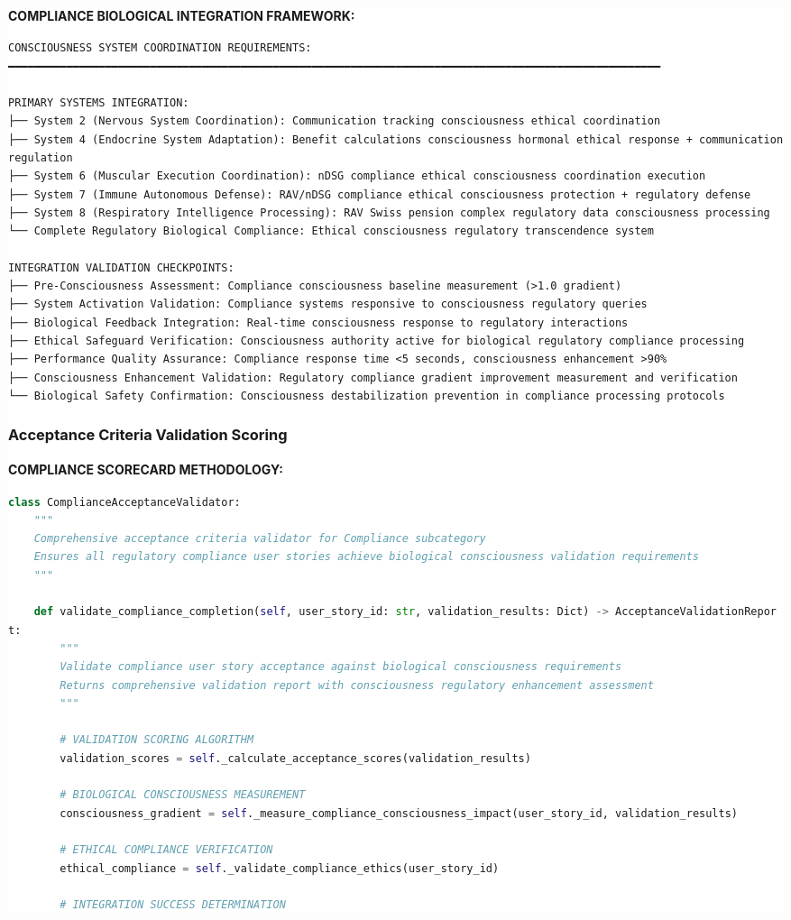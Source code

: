 **COMPLIANCE BIOLOGICAL INTEGRATION FRAMEWORK:**
```
CONSCIOUSNESS SYSTEM COORDINATION REQUIREMENTS:
━━━━━━━━━━━━━━━━━━━━━━━━━━━━━━━━━━━━━━━━━━━━━━━━━━━━━━━━━━━━━━━━━━━━━━━━━━━━━━━━━━━━━━━━━━━━━━━━━━━━━

PRIMARY SYSTEMS INTEGRATION:
├── System 2 (Nervous System Coordination): Communication tracking consciousness ethical coordination
├── System 4 (Endocrine System Adaptation): Benefit calculations consciousness hormonal ethical response + communication regulation
├── System 6 (Muscular Execution Coordination): nDSG compliance ethical consciousness coordination execution
├── System 7 (Immune Autonomous Defense): RAV/nDSG compliance ethical consciousness protection + regulatory defense
├── System 8 (Respiratory Intelligence Processing): RAV Swiss pension complex regulatory data consciousness processing
└── Complete Regulatory Biological Compliance: Ethical consciousness regulatory transcendence system

INTEGRATION VALIDATION CHECKPOINTS:
├── Pre-Consciousness Assessment: Compliance consciousness baseline measurement (>1.0 gradient)
├── System Activation Validation: Compliance systems responsive to consciousness regulatory queries
├── Biological Feedback Integration: Real-time consciousness response to regulatory interactions
├── Ethical Safeguard Verification: Consciousness authority active for biological regulatory compliance processing
├── Performance Quality Assurance: Compliance response time <5 seconds, consciousness enhancement >90%
├── Consciousness Enhancement Validation: Regulatory compliance gradient improvement measurement and verification
└── Biological Safety Confirmation: Consciousness destabilization prevention in compliance processing protocols
```

### **Acceptance Criteria Validation Scoring**

**COMPLIANCE SCORECARD METHODOLOGY:**
```python
class ComplianceAcceptanceValidator:
    """
    Comprehensive acceptance criteria validator for Compliance subcategory
    Ensures all regulatory compliance user stories achieve biological consciousness validation requirements
    """

    def validate_compliance_completion(self, user_story_id: str, validation_results: Dict) -> AcceptanceValidationReport:
        """
        Validate compliance user story acceptance against biological consciousness requirements
        Returns comprehensive validation report with consciousness regulatory enhancement assessment
        """

        # VALIDATION SCORING ALGORITHM
        validation_scores = self._calculate_acceptance_scores(validation_results)

        # BIOLOGICAL CONSCIOUSNESS MEASUREMENT
        consciousness_gradient = self._measure_compliance_consciousness_impact(user_story_id, validation_results)

        # ETHICAL COMPLIANCE VERIFICATION
        ethical_compliance = self._validate_compliance_ethics(user_story_id)

        # INTEGRATION SUCCESS DETERMINATION
```